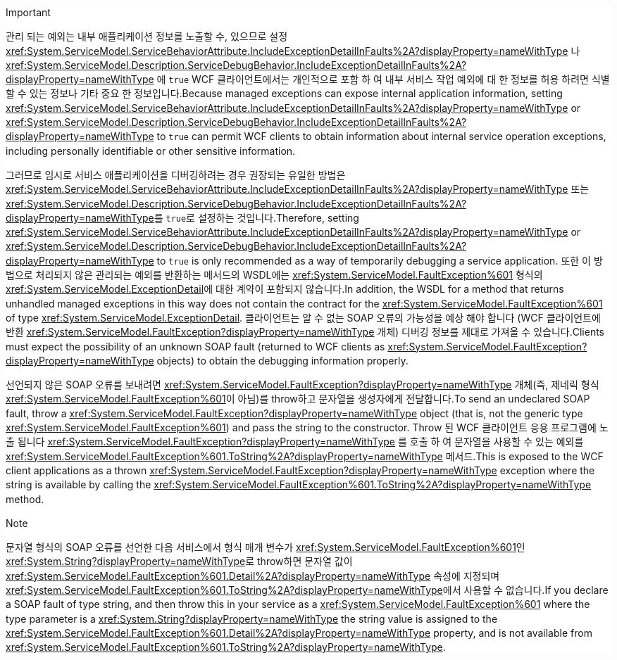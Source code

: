 > [!IMPORTANT]
>  <span data-ttu-id="b59c1-119">관리 되는 예외는 내부 애플리케이션 정보를 노출할 수, 있으므로 설정 <xref:System.ServiceModel.ServiceBehaviorAttribute.IncludeExceptionDetailInFaults%2A?displayProperty=nameWithType> 나 <xref:System.ServiceModel.Description.ServiceDebugBehavior.IncludeExceptionDetailInFaults%2A?displayProperty=nameWithType> 에 `true` WCF 클라이언트에서는 개인적으로 포함 하 여 내부 서비스 작업 예외에 대 한 정보를 허용 하려면 식별할 수 있는 정보나 기타 중요 한 정보입니다.</span><span class="sxs-lookup"><span data-stu-id="b59c1-119">Because managed exceptions can expose internal application information, setting <xref:System.ServiceModel.ServiceBehaviorAttribute.IncludeExceptionDetailInFaults%2A?displayProperty=nameWithType> or <xref:System.ServiceModel.Description.ServiceDebugBehavior.IncludeExceptionDetailInFaults%2A?displayProperty=nameWithType> to `true` can permit WCF clients to obtain information about internal service operation exceptions, including personally identifiable or other sensitive information.</span></span>  
>   
>  <span data-ttu-id="b59c1-120">그러므로 임시로 서비스 애플리케이션을 디버깅하려는 경우 권장되는 유일한 방법은 <xref:System.ServiceModel.ServiceBehaviorAttribute.IncludeExceptionDetailInFaults%2A?displayProperty=nameWithType> 또는 <xref:System.ServiceModel.Description.ServiceDebugBehavior.IncludeExceptionDetailInFaults%2A?displayProperty=nameWithType>를 `true`로 설정하는 것입니다.</span><span class="sxs-lookup"><span data-stu-id="b59c1-120">Therefore, setting <xref:System.ServiceModel.ServiceBehaviorAttribute.IncludeExceptionDetailInFaults%2A?displayProperty=nameWithType> or <xref:System.ServiceModel.Description.ServiceDebugBehavior.IncludeExceptionDetailInFaults%2A?displayProperty=nameWithType> to `true` is only recommended as a way of temporarily debugging a service application.</span></span> <span data-ttu-id="b59c1-121">또한 이 방법으로 처리되지 않은 관리되는 예외를 반환하는 메서드의 WSDL에는 <xref:System.ServiceModel.FaultException%601> 형식의 <xref:System.ServiceModel.ExceptionDetail>에 대한 계약이 포함되지 않습니다.</span><span class="sxs-lookup"><span data-stu-id="b59c1-121">In addition, the WSDL for a method that returns unhandled managed exceptions in this way does not contain the contract for the <xref:System.ServiceModel.FaultException%601> of type <xref:System.ServiceModel.ExceptionDetail>.</span></span> <span data-ttu-id="b59c1-122">클라이언트는 알 수 없는 SOAP 오류의 가능성을 예상 해야 합니다 (WCF 클라이언트에 반환 <xref:System.ServiceModel.FaultException?displayProperty=nameWithType> 개체) 디버깅 정보를 제대로 가져올 수 있습니다.</span><span class="sxs-lookup"><span data-stu-id="b59c1-122">Clients must expect the possibility of an unknown SOAP fault (returned to WCF clients as <xref:System.ServiceModel.FaultException?displayProperty=nameWithType> objects) to obtain the debugging information properly.</span></span>  
  
 <span data-ttu-id="b59c1-123">선언되지 않은 SOAP 오류를 보내려면 <xref:System.ServiceModel.FaultException?displayProperty=nameWithType> 개체(즉, 제네릭 형식 <xref:System.ServiceModel.FaultException%601>이 아님)를 throw하고 문자열을 생성자에게 전달합니다.</span><span class="sxs-lookup"><span data-stu-id="b59c1-123">To send an undeclared SOAP fault, throw a <xref:System.ServiceModel.FaultException?displayProperty=nameWithType> object (that is, not the generic type <xref:System.ServiceModel.FaultException%601>) and pass the string to the constructor.</span></span> <span data-ttu-id="b59c1-124">Throw 된 WCF 클라이언트 응용 프로그램에 노출 됩니다 <xref:System.ServiceModel.FaultException?displayProperty=nameWithType> 를 호출 하 여 문자열을 사용할 수 있는 예외를 <xref:System.ServiceModel.FaultException%601.ToString%2A?displayProperty=nameWithType> 메서드.</span><span class="sxs-lookup"><span data-stu-id="b59c1-124">This is exposed to the WCF client applications as a thrown <xref:System.ServiceModel.FaultException?displayProperty=nameWithType> exception where the string is available by calling the <xref:System.ServiceModel.FaultException%601.ToString%2A?displayProperty=nameWithType> method.</span></span>  
  
> [!NOTE]
>  <span data-ttu-id="b59c1-125">문자열 형식의 SOAP 오류를 선언한 다음 서비스에서 형식 매개 변수가 <xref:System.ServiceModel.FaultException%601>인 <xref:System.String?displayProperty=nameWithType>로 throw하면 문자열 값이 <xref:System.ServiceModel.FaultException%601.Detail%2A?displayProperty=nameWithType> 속성에 지정되며 <xref:System.ServiceModel.FaultException%601.ToString%2A?displayProperty=nameWithType>에서 사용할 수 없습니다.</span><span class="sxs-lookup"><span data-stu-id="b59c1-125">If you declare a SOAP fault of type string, and then throw this in your service as a <xref:System.ServiceModel.FaultException%601> where the type parameter is a <xref:System.String?displayProperty=nameWithType> the string value is assigned to the <xref:System.ServiceModel.FaultException%601.Detail%2A?displayProperty=nameWithType> property, and is not available from <xref:System.ServiceModel.FaultException%601.ToString%2A?displayProperty=nameWithType>.</span></span>  
  